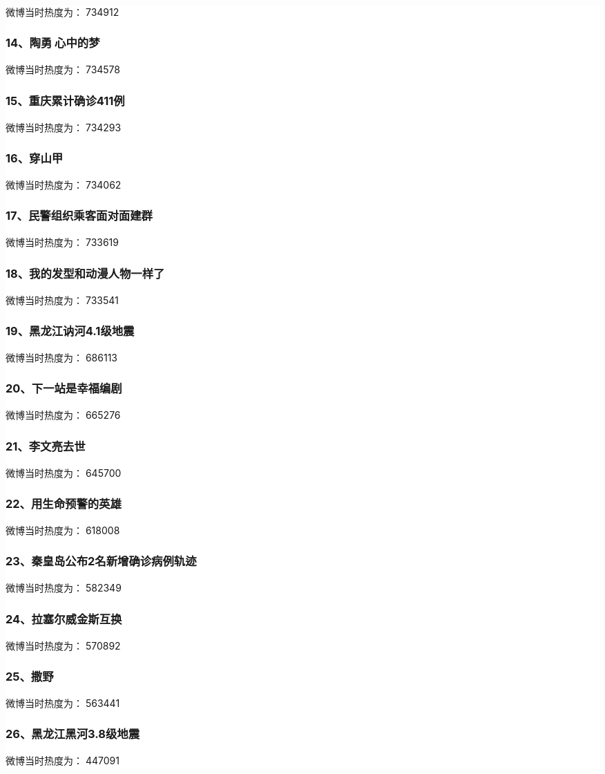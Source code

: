 微博当时热度为： 734912

### 14、陶勇 心中的梦

微博当时热度为： 734578

### 15、重庆累计确诊411例

微博当时热度为： 734293

### 16、穿山甲

微博当时热度为： 734062

### 17、民警组织乘客面对面建群

微博当时热度为： 733619

### 18、我的发型和动漫人物一样了

微博当时热度为： 733541

### 19、黑龙江讷河4.1级地震

微博当时热度为： 686113

### 20、下一站是幸福编剧

微博当时热度为： 665276

### 21、李文亮去世

微博当时热度为： 645700

### 22、用生命预警的英雄

微博当时热度为： 618008

### 23、秦皇岛公布2名新增确诊病例轨迹

微博当时热度为： 582349

### 24、拉塞尔威金斯互换

微博当时热度为： 570892

### 25、撒野

微博当时热度为： 563441

### 26、黑龙江黑河3.8级地震

微博当时热度为： 447091
